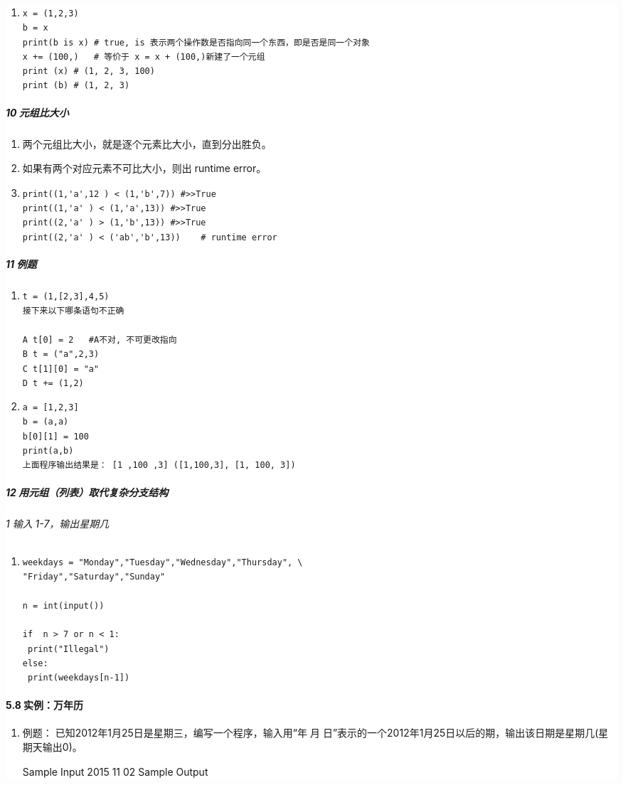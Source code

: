 1. ```
   x = (1,2,3)
   b = x
   print(b is x) # true, is 表示两个操作数是否指向同一个东西，即是否是同一个对象
   x += (100,)   # 等价于 x = x + (100,)新建了一个元组
   print (x) # (1, 2, 3, 100)
   print (b) # (1, 2, 3)
   ```

##### 10 元组比大小

1. 两个元组比大小，就是逐个元素比大小，直到分出胜负。

2. 如果有两个对应元素不可比大小，则出 runtime error。

3. ```
   print((1,'a',12 ) < (1,'b',7)) #>>True
   print((1,'a' ) < (1,'a',13)) #>>True
   print((2,'a' ) > (1,'b',13)) #>>True
   print((2,'a' ) < ('ab','b',13))    # runtime error
   ```

##### 11 例题

1. ```
   t = (1,[2,3],4,5)
   接下来以下哪条语句不正确
   
   A t[0] = 2   #A不对, 不可更改指向
   B t = ("a",2,3)
   C t[1][0] = "a"
   D t += (1,2)
   ```

2. ```
   a = [1,2,3]
   b = (a,a)
   b[0][1] = 100
   print(a,b)
   上面程序输出结果是： [1 ,100 ,3] ([1,100,3], [1, 100, 3])
   ```

##### 12 用元组（列表）取代复杂分支结构

###### 1  输入 1-7，输出星期几

1. ```
   weekdays = "Monday","Tuesday","Wednesday","Thursday", \
   "Friday","Saturday","Sunday"
   
   n = int(input())
   
   if  n > 7 or n < 1:
   	print("Illegal")
   else:
   	print(weekdays[n-1])
   ```



#### 5.8 实例：万年历

1. 例题： 已知2012年1月25日是星期三，编写一个程序，输入用“年 月 日”表示的一个2012年1月25日以后的期，输出该日期是星期几(星期天输出0)。

   Sample Input
   2015 11 02
   Sample Output
   ```